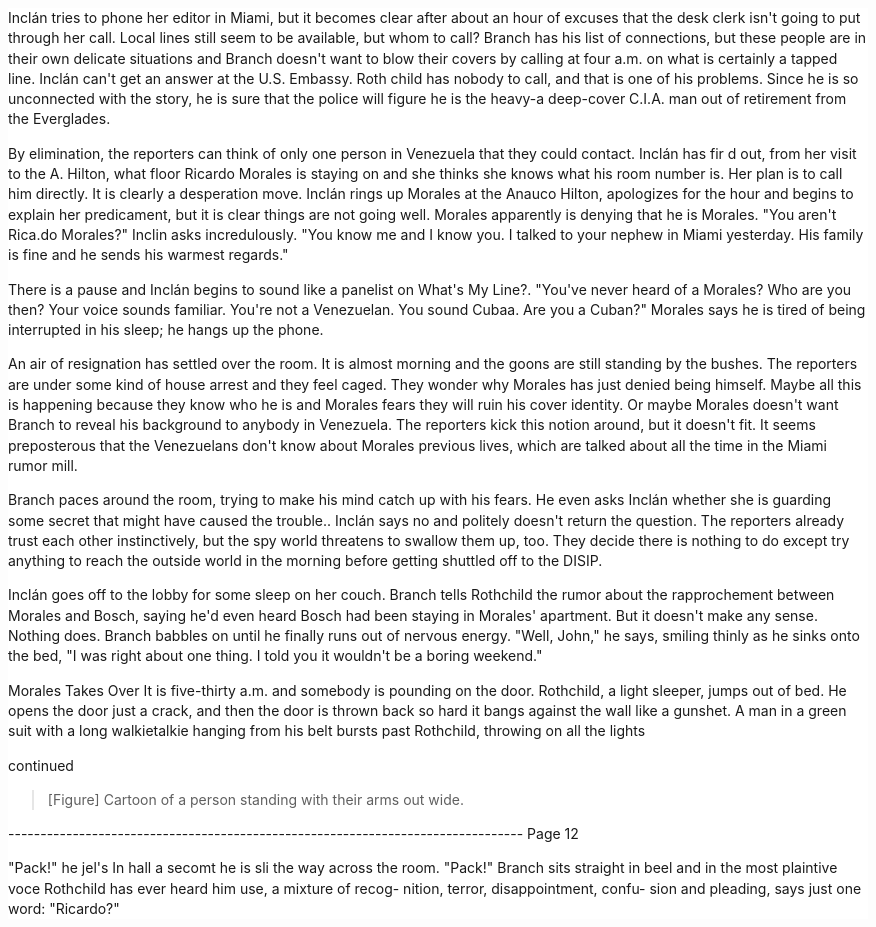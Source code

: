 Inclán tries to phone her editor in Miami, but it becomes clear after about an hour of excuses that the desk clerk isn't going to put through her call. Local lines still seem to be available, but whom to call? Branch has his list of connections, but these people are in their own delicate situations and Branch doesn't want to blow their covers by calling at four a.m. on what is certainly a tapped line. Inclán can't get an answer at the U.S. Embassy. Roth child has nobody to call, and that is one of his problems. Since he is so unconnected with the story, he is sure that the police will figure he is the heavy-a deep-cover C.I.A. man out of retirement from the Everglades.

By elimination, the reporters can think of only one person in Venezuela that they could contact. Inclán has fir d out, from her visit to the A. Hilton, what floor Ricardo Morales is staying on and she thinks she knows what his room number is. Her plan is to call him directly. It is clearly a desperation move. Inclán rings up Morales at the Anauco Hilton, apologizes for the hour and begins to explain her predicament, but it is clear things are not going well. Morales apparently is denying that he is Morales. "You aren't Rica.do Morales?" Inclin asks incredulously. "You know me and I know you. I talked to your nephew in Miami yesterday. His family is fine and he sends his warmest regards."

There is a pause and Inclán begins to sound like a panelist on What's My Line?. "You've never heard of a Morales? Who are you then? Your voice sounds familiar. You're not a Venezuelan. You sound Cubaa. Are you a Cuban?" Morales says he is tired of being interrupted in his sleep; he hangs up the phone.

An air of resignation has settled over the room. It is almost morning and the goons are still standing by the bushes. The reporters are under some kind of house arrest and they feel caged. They wonder why Morales has just denied being himself. Maybe all this is happening because they know who he is and Morales fears they will ruin his cover identity. Or maybe Morales doesn't want Branch to reveal his background to anybody in Venezuela. The reporters kick this notion around, but it doesn't fit. It seems preposterous that the Venezuelans don't know about Morales previous lives, which are talked about all the time in the Miami rumor mill.

Branch paces around the room, trying to make his mind catch up with his fears. He even asks Inclán whether she is guarding some secret that might have caused the trouble.. Inclán says no and politely doesn't return the question. The reporters already trust each other instinctively, but the spy world threatens to swallow them up, too. They decide there is nothing to do except try anything to reach the outside world in the morning before getting shuttled off to the DISIP.

Inclán goes off to the lobby for some sleep on her couch. Branch tells Rothchild the rumor about the rapprochement between Morales and Bosch, saying he'd even heard Bosch had been staying in Morales' apartment. But it doesn't make any sense. Nothing does. Branch babbles on until he finally runs out of nervous energy. "Well, John," he says, smiling thinly as he sinks onto the bed, "I was right about one thing. I told you it wouldn't be a boring weekend."

Morales Takes Over
It is five-thirty a.m. and somebody is pounding on the door. Rothchild, a light sleeper, jumps out of bed. He opens the door just a crack, and then the door is thrown back so hard it bangs against the wall like a gunshet. A man in a green suit with a long walkietalkie hanging from his belt bursts past Rothchild, throwing on all the lights

continued

> [Figure] Cartoon of a person standing with their arms out wide.


-------------------------------------------------------------------------------- Page 12

"Pack!" he jel's In hall a secomt he is
sli the way across the room. "Pack!"
Branch sits straight in beel and in
the most plaintive voce Rothchild has
ever heard him use, a mixture of recog-
nition, terror, disappointment, confu-
sion and pleading, says just one word:
"Ricardo?"
